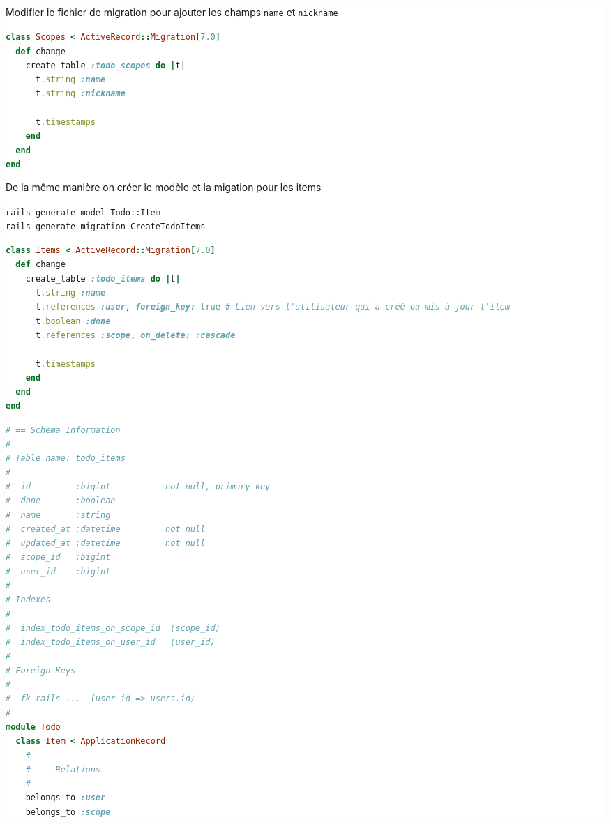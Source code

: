 Modifier le fichier de migration pour ajouter les champs `name` et `nickname`

```ruby
class Scopes < ActiveRecord::Migration[7.0]
  def change
    create_table :todo_scopes do |t|
      t.string :name
      t.string :nickname
 
      t.timestamps
    end
  end
end
```

De la même manière on créer le modèle et la migation pour les items

```sh
rails generate model Todo::Item
rails generate migration CreateTodoItems
```

```ruby
class Items < ActiveRecord::Migration[7.0]
  def change
    create_table :todo_items do |t|
      t.string :name
      t.references :user, foreign_key: true # Lien vers l'utilisateur qui a créé ou mis à jour l'item
      t.boolean :done
      t.references :scope, on_delete: :cascade

      t.timestamps
    end
  end
end
```

```ruby
# == Schema Information
#
# Table name: todo_items
#
#  id         :bigint           not null, primary key
#  done       :boolean
#  name       :string
#  created_at :datetime         not null
#  updated_at :datetime         not null
#  scope_id   :bigint
#  user_id    :bigint
#
# Indexes
#
#  index_todo_items_on_scope_id  (scope_id)
#  index_todo_items_on_user_id   (user_id)
#
# Foreign Keys
#
#  fk_rails_...  (user_id => users.id)
#
module Todo
  class Item < ApplicationRecord
    # ----------------------------------
    # --- Relations ---
    # ----------------------------------
    belongs_to :user
    belongs_to :scope
```